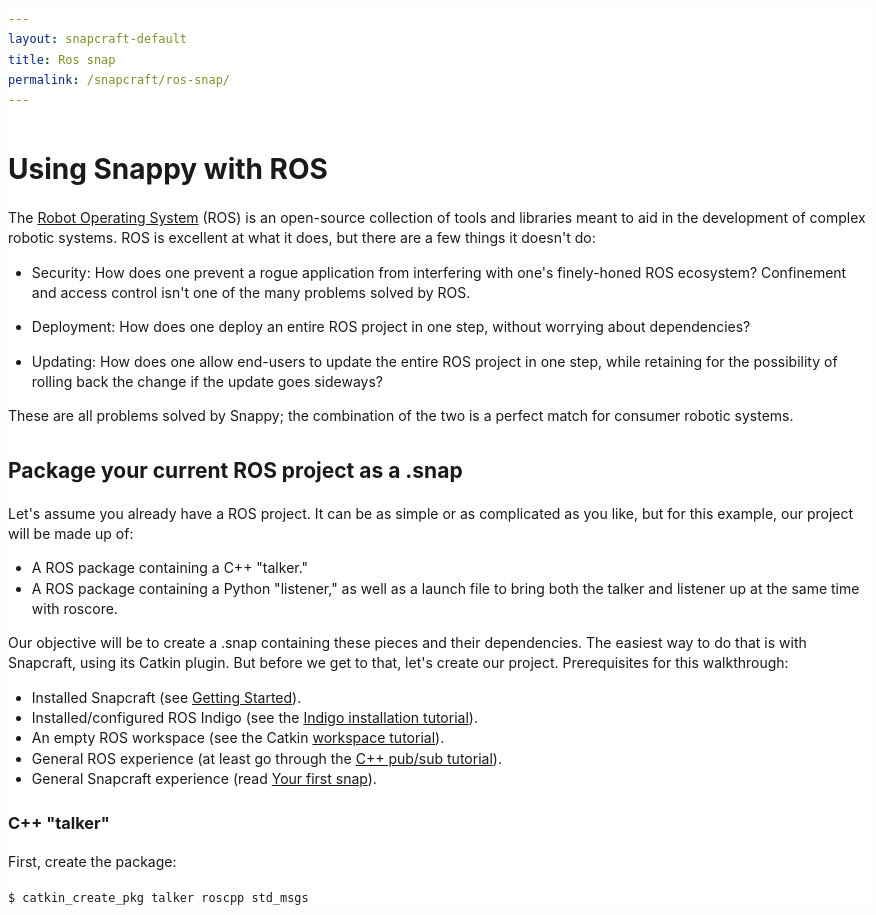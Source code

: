 ```yaml
---
layout: snapcraft-default
title: Ros snap
permalink: /snapcraft/ros-snap/
---
```

# Using Snappy with ROS

The [Robot Operating System][1] (ROS) is an open-source collection of tools and
libraries meant to aid in the development of complex robotic systems. ROS is
excellent at what it does, but there are a few things it doesn't do:

- Security: How does one prevent a rogue application from interfering with one's
  finely-honed ROS ecosystem? Confinement and access control isn't one of the
  many problems solved by ROS.

- Deployment: How does one deploy an entire ROS project in one step, without
  worrying about dependencies?

- Updating: How does one allow end-users to update the entire ROS project in one
  step, while retaining for the possibility of rolling back the change if
  the update goes sideways?

These are all problems solved by Snappy; the combination of the two is a perfect
match for consumer robotic systems.


## Package your current ROS project as a .snap

Let's assume you already have a ROS project. It can be as simple or as
complicated as you like, but for this example, our project will be made up of:

- A ROS package containing a C++ "talker."
- A ROS package containing a Python "listener," as well as a launch file to
  bring both the talker and listener up at the same time with roscore.

Our objective will be to create a .snap containing these pieces and their
dependencies. The easiest way to do that is with Snapcraft, using its Catkin
plugin. But before we get to that, let's create our project. Prerequisites for
this walkthrough:

- Installed Snapcraft (see [Getting Started][2]).
- Installed/configured ROS Indigo (see the [Indigo installation tutorial][3]).
- An empty ROS workspace (see the Catkin [workspace tutorial][4]).
- General ROS experience (at least go through the [C++ pub/sub tutorial][5]).
- General Snapcraft experience (read [Your first snap][6]).


### C++ "talker"

First, create the package:

    $ catkin_create_pkg talker roscpp std_msgs


[1]: http://www.ros.org/
[2]: get-started
[3]: http://wiki.ros.org/indigo/Installation/Ubuntu
[4]: http://wiki.ros.org/catkin/Tutorials/create_a_workspace
[5]: http://wiki.ros.org/ROS/Tutorials/WritingPublisherSubscriber%28c%2B%2B%29
[6]: your-first-snap